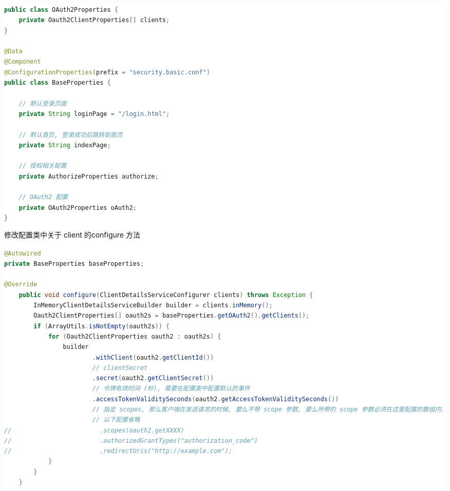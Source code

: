 ```java
public class OAuth2Properties {
    private Oauth2ClientProperties[] clients;
}

@Data
@Component
@ConfigurationProperties(prefix = "security.basic.conf")
public class BaseProperties {

    // 默认登录页面
    private String loginPage = "/login.html";

    // 默认首页, 登录成功后跳转到首页
    private String indexPage;

    // 授权相关配置
    private AuthorizeProperties authorize;
    
    // OAuth2 配置
    private OAuth2Properties oAuth2;
}
```

修改配置类中关于 client 的configure 方法

```java
@Autowired
private BaseProperties baseProperties;

@Override
    public void configure(ClientDetailsServiceConfigurer clients) throws Exception {
    	InMemoryClientDetailsServiceBuilder builder = clients.inMemory();
        Oauth2ClientProperties[] oauth2s = baseProperties.getOAuth2().getClients();
        if (ArrayUtils.isNotEmpty(oauth2s)) {
            for (Oauth2ClientProperties oauth2 : oauth2s) {
                builder
                        .withClient(oauth2.getClientId())
                        // clientSecret
                        .secret(oauth2.getClientSecret())
                        // 令牌有效时间 (秒), 需要在配置类中配置默认的事件
                        .accessTokenValiditySeconds(oauth2.getAccessTokenValiditySeconds())
                        // 指定 scopes, 那么客户端在发送请求的时候, 要么不带 scope 参数, 要么所带的 scope 参数必须在这里配置的数组内.
                        // 以下配置省略
//                        .scopes(oauth2.getXXXX)
//                        .authorizedGrantTypes("authorization_code")
//                        .redirectUris("http://example.com");
            }
        }    
    }
```


